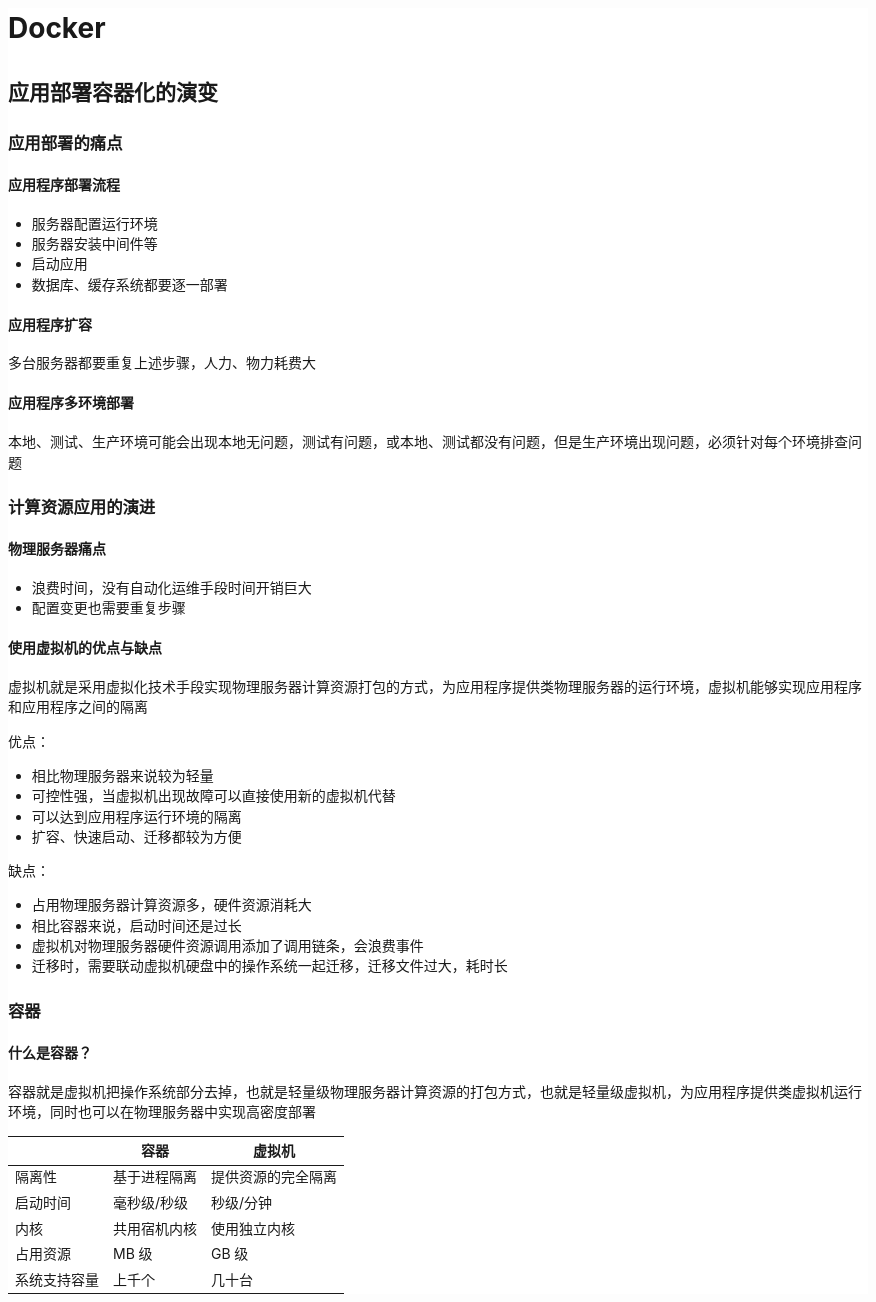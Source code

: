 # Docker

## 应用部署容器化的演变

### 应用部署的痛点

#### 应用程序部署流程

- 服务器配置运行环境
- 服务器安装中间件等
- 启动应用
- 数据库、缓存系统都要逐一部署

#### 应用程序扩容

多台服务器都要重复上述步骤，人力、物力耗费大

#### 应用程序多环境部署

本地、测试、生产环境可能会出现本地无问题，测试有问题，或本地、测试都没有问题，但是生产环境出现问题，必须针对每个环境排查问题

### 计算资源应用的演进

#### 物理服务器痛点

- 浪费时间，没有自动化运维手段时间开销巨大
- 配置变更也需要重复步骤

#### 使用虚拟机的优点与缺点

虚拟机就是采用虚拟化技术手段实现物理服务器计算资源打包的方式，为应用程序提供类物理服务器的运行环境，虚拟机能够实现应用程序和应用程序之间的隔离

优点：

- 相比物理服务器来说较为轻量
- 可控性强，当虚拟机出现故障可以直接使用新的虚拟机代替
- 可以达到应用程序运行环境的隔离
- 扩容、快速启动、迁移都较为方便

缺点：

- 占用物理服务器计算资源多，硬件资源消耗大
- 相比容器来说，启动时间还是过长
- 虚拟机对物理服务器硬件资源调用添加了调用链条，会浪费事件
- 迁移时，需要联动虚拟机硬盘中的操作系统一起迁移，迁移文件过大，耗时长

### 容器

#### 什么是容器？

容器就是虚拟机把操作系统部分去掉，也就是轻量级物理服务器计算资源的打包方式，也就是轻量级虚拟机，为应用程序提供类虚拟机运行环境，同时也可以在物理服务器中实现高密度部署

|              | 容器         | 虚拟机             |
| ------------ | ------------ | ------------------ |
| 隔离性       | 基于进程隔离 | 提供资源的完全隔离 |
| 启动时间     | 毫秒级/秒级  | 秒级/分钟          |
| 内核         | 共用宿机内核 | 使用独立内核       |
| 占用资源     | MB 级        | GB 级              |
| 系统支持容量 | 上千个       | 几十台             |
